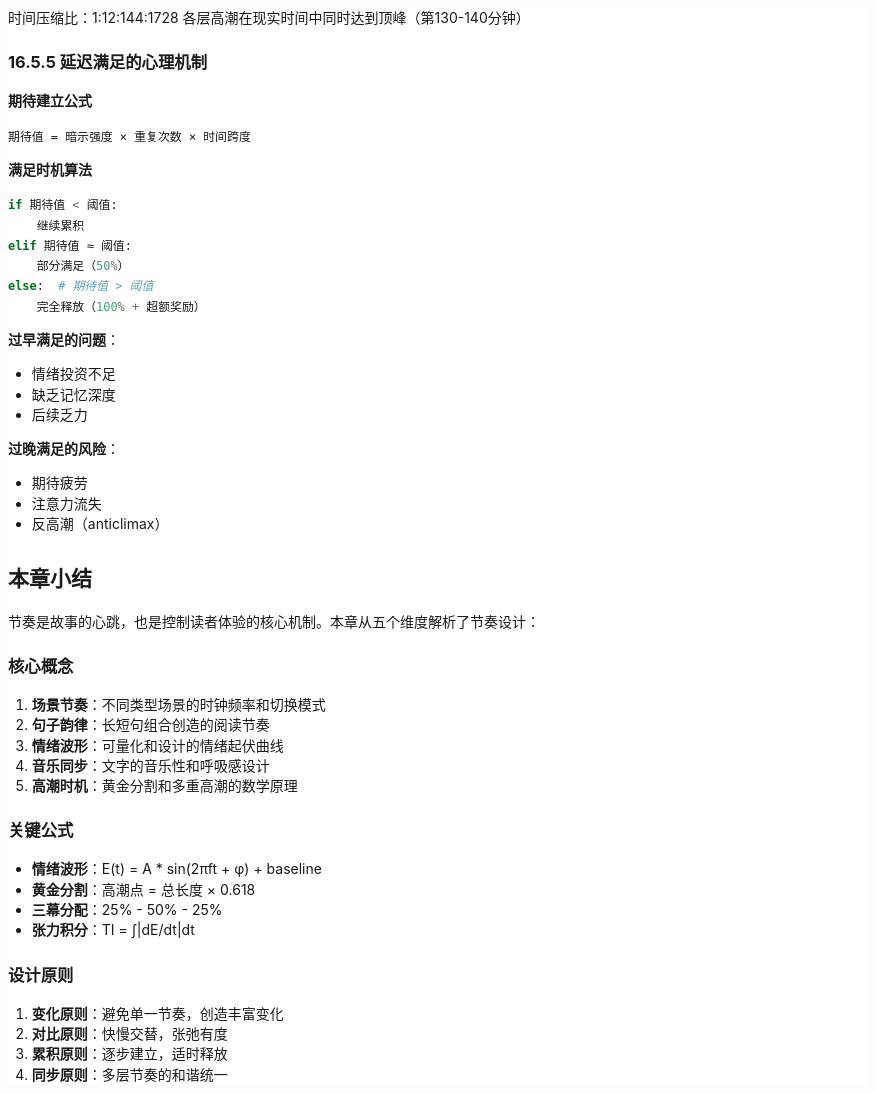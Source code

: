 时间压缩比：1:12:144:1728
各层高潮在现实时间中同时达到顶峰（第130-140分钟）

### 16.5.5 延迟满足的心理机制

**期待建立公式**
```
期待值 = 暗示强度 × 重复次数 × 时间跨度
```

**满足时机算法**
```python
if 期待值 < 阈值:
    继续累积
elif 期待值 ≈ 阈值:
    部分满足（50%）
else:  # 期待值 > 阈值
    完全释放（100% + 超额奖励）
```

**过早满足的问题**：
- 情绪投资不足
- 缺乏记忆深度
- 后续乏力

**过晚满足的风险**：
- 期待疲劳
- 注意力流失
- 反高潮（anticlimax）

## 本章小结

节奏是故事的心跳，也是控制读者体验的核心机制。本章从五个维度解析了节奏设计：

### 核心概念
1. **场景节奏**：不同类型场景的时钟频率和切换模式
2. **句子韵律**：长短句组合创造的阅读节奏
3. **情绪波形**：可量化和设计的情绪起伏曲线
4. **音乐同步**：文字的音乐性和呼吸感设计
5. **高潮时机**：黄金分割和多重高潮的数学原理

### 关键公式
- **情绪波形**：E(t) = A * sin(2πft + φ) + baseline
- **黄金分割**：高潮点 = 总长度 × 0.618
- **三幕分配**：25% - 50% - 25%
- **张力积分**：TI = ∫|dE/dt|dt

### 设计原则
1. **变化原则**：避免单一节奏，创造丰富变化
2. **对比原则**：快慢交替，张弛有度
3. **累积原则**：逐步建立，适时释放
4. **同步原则**：多层节奏的和谐统一
